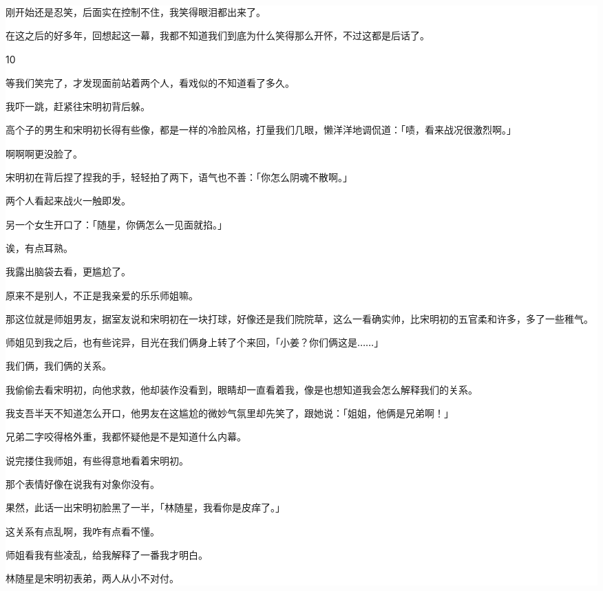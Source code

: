 刚开始还是忍笑，后面实在控制不住，我笑得眼泪都出来了。


在这之后的好多年，回想起这一幕，我都不知道我们到底为什么笑得那么开怀，不过这都是后话了。


10


等我们笑完了，才发现面前站着两个人，看戏似的不知道看了多久。


我吓一跳，赶紧往宋明初背后躲。


高个子的男生和宋明初长得有些像，都是一样的冷脸风格，打量我们几眼，懒洋洋地调侃道：「啧，看来战况很激烈啊。」


啊啊啊更没脸了。


宋明初在背后捏了捏我的手，轻轻拍了两下，语气也不善：「你怎么阴魂不散啊。」


两个人看起来战火一触即发。


另一个女生开口了：「随星，你俩怎么一见面就掐。」


诶，有点耳熟。


我露出脑袋去看，更尴尬了。


原来不是别人，不正是我亲爱的乐乐师姐嘛。


那这位就是师姐男友，据室友说和宋明初在一块打球，好像还是我们院院草，这么一看确实帅，比宋明初的五官柔和许多，多了一些稚气。


师姐见到我之后，也有些诧异，目光在我们俩身上转了个来回，「小姜？你们俩这是……」


我们俩，我们俩的关系。


我偷偷去看宋明初，向他求救，他却装作没看到，眼睛却一直看着我，像是也想知道我会怎么解释我们的关系。


我支吾半天不知道怎么开口，他男友在这尴尬的微妙气氛里却先笑了，跟她说：「姐姐，他俩是兄弟啊！」


兄弟二字咬得格外重，我都怀疑他是不是知道什么内幕。


说完搂住我师姐，有些得意地看着宋明初。


那个表情好像在说我有对象你没有。


果然，此话一出宋明初脸黑了一半，「林随星，我看你是皮痒了。」


这关系有点乱啊，我咋有点看不懂。


师姐看我有些凌乱，给我解释了一番我才明白。


林随星是宋明初表弟，两人从小不对付。
